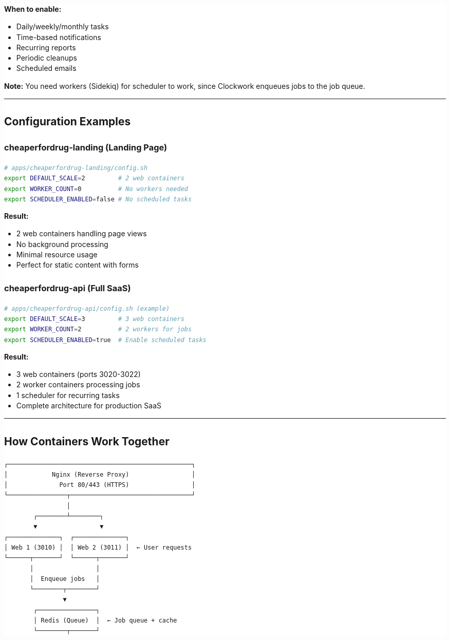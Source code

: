 **When to enable:**
- Daily/weekly/monthly tasks
- Time-based notifications
- Recurring reports
- Periodic cleanups
- Scheduled emails

**Note:** You need workers (Sidekiq) for scheduler to work, since Clockwork enqueues jobs to the job queue.

---

## Configuration Examples

### cheaperfordrug-landing (Landing Page)

```bash
# apps/cheaperfordrug-landing/config.sh
export DEFAULT_SCALE=2         # 2 web containers
export WORKER_COUNT=0          # No workers needed
export SCHEDULER_ENABLED=false # No scheduled tasks
```

**Result:**
- 2 web containers handling page views
- No background processing
- Minimal resource usage
- Perfect for static content with forms

### cheaperfordrug-api (Full SaaS)

```bash
# apps/cheaperfordrug-api/config.sh (example)
export DEFAULT_SCALE=3         # 3 web containers
export WORKER_COUNT=2          # 2 workers for jobs
export SCHEDULER_ENABLED=true  # Enable scheduled tasks
```

**Result:**
- 3 web containers (ports 3020-3022)
- 2 worker containers processing jobs
- 1 scheduler for recurring tasks
- Complete architecture for production SaaS

---

## How Containers Work Together

```
┌──────────────────────────────────────────────────┐
│            Nginx (Reverse Proxy)                 │
│              Port 80/443 (HTTPS)                 │
└────────────────┬─────────────────────────────────┘
                 │
        ┌────────┴────────┐
        ▼                 ▼
┌──────────────┐  ┌──────────────┐
│ Web 1 (3010) │  │ Web 2 (3011) │  ← User requests
└──────┬───────┘  └──────┬───────┘
       │                 │
       │  Enqueue jobs   │
       └────────┬────────┘
                ▼
        ┌────────────────┐
        │ Redis (Queue)  │  ← Job queue + cache
        └────────┬───────┘
```